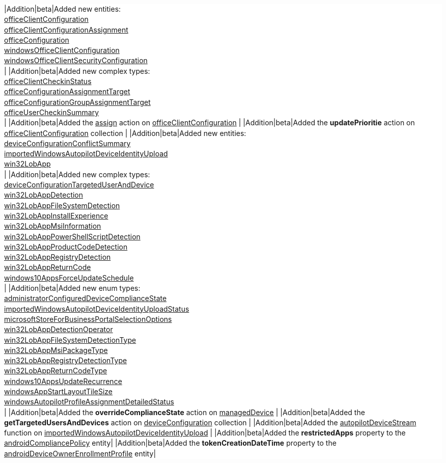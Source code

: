 |Addition|beta|Added new entities:<br/>[officeClientConfiguration](/graph/api/resources/intune_cirrus_officeclientconfiguration?view=graph-rest-beta)<br/>[officeClientConfigurationAssignment](/graph/api/resources/intune_cirrus_officeclientconfigurationassignment?view=graph-rest-beta)<br/>[officeConfiguration](/graph/api/resources/intune_cirrus_officeconfiguration?view=graph-rest-beta)<br/>[windowsOfficeClientConfiguration](/graph/api/resources/intune_cirrus_windowsofficeclientconfiguration?view=graph-rest-beta)<br/>[windowsOfficeClientSecurityConfiguration](/graph/api/resources/intune_cirrus_windowsofficeclientsecurityconfiguration?view=graph-rest-beta)<br/>|
|Addition|beta|Added new complex types:<br/>[officeClientCheckinStatus](/graph/api/resources/intune_cirrus_officeclientcheckinstatus?view=graph-rest-beta)<br/>[officeConfigurationAssignmentTarget](/graph/api/resources/intune_cirrus_officeconfigurationassignmenttarget?view=graph-rest-beta)<br/>[officeConfigurationGroupAssignmentTarget](/graph/api/resources/intune_cirrus_officeconfigurationgroupassignmenttarget?view=graph-rest-beta)<br/>[officeUserCheckinSummary](/graph/api/resources/intune_cirrus_officeusercheckinsummary?view=graph-rest-beta)<br/>|
|Addition|beta|Added the [assign](/graph/api/intune_cirrus_officeclientconfiguration_assign?view=graph-rest-beta) action on [officeClientConfiguration](/graph/api/resources/intune_cirrus_officeclientconfiguration?view=graph-rest-beta) |
|Addition|beta|Added the **updatePrioritie** action on [officeClientConfiguration](/graph/api/resources/intune_cirrus_officeclientconfiguration?view=graph-rest-beta) collection |
|Addition|beta|Added new entities:<br/>[deviceConfigurationConflictSummary](/graph/api/resources/intune_deviceconfig_deviceconfigurationconflictsummary?view=graph-rest-beta)<br/>[importedWindowsAutopilotDeviceIdentityUpload](/graph/api/resources/intune_enrollment_importedwindowsautopilotdeviceidentityupload?view=graph-rest-beta)<br/>[win32LobApp](/graph/api/resources/intune_apps_win32lobapp?view=graph-rest-beta)<br/>|
|Addition|beta|Added new complex types:<br/>[deviceConfigurationTargetedUserAndDevice](/graph/api/resources/intune_deviceconfig_deviceconfigurationtargeteduseranddevice?view=graph-rest-beta)<br/>[win32LobAppDetection](/graph/api/resources/intune_apps_win32lobappdetection?view=graph-rest-beta)<br/>[win32LobAppFileSystemDetection](/graph/api/resources/intune_apps_win32lobappfilesystemdetection?view=graph-rest-beta)<br/>[win32LobAppInstallExperience](/graph/api/resources/intune_apps_win32lobappinstallexperience?view=graph-rest-beta)<br/>[win32LobAppMsiInformation](/graph/api/resources/intune_apps_win32lobappmsiinformation?view=graph-rest-beta)<br/>[win32LobAppPowerShellScriptDetection](/graph/api/resources/intune_apps_win32lobapppowershellscriptdetection?view=graph-rest-beta)<br/>[win32LobAppProductCodeDetection](/graph/api/resources/intune_apps_win32lobappproductcodedetection?view=graph-rest-beta)<br/>[win32LobAppRegistryDetection](/graph/api/resources/intune_apps_win32lobappregistrydetection?view=graph-rest-beta)<br/>[win32LobAppReturnCode](/graph/api/resources/intune_apps_win32lobappreturncode?view=graph-rest-beta)<br/>[windows10AppsForceUpdateSchedule](/graph/api/resources/intune_deviceconfig_windows10appsforceupdateschedule?view=graph-rest-beta)<br/>|
|Addition|beta|Added new enum types:<br/>[administratorConfiguredDeviceComplianceState](/graph/api/resources/intune_deviceconfig_administratorconfigureddevicecompliancestate?view=graph-rest-beta)<br/>[importedWindowsAutopilotDeviceIdentityUploadStatus](/graph/api/resources/intune_enrollment_importedwindowsautopilotdeviceidentityuploadstatus?view=graph-rest-beta)<br/>[microsoftStoreForBusinessPortalSelectionOptions](/graph/api/resources/intune_onboarding_microsoftstoreforbusinessportalselectionoptions?view=graph-rest-beta)<br/>[win32LobAppDetectionOperator](/graph/api/resources/intune_apps_win32lobappdetectionoperator?view=graph-rest-beta)<br/>[win32LobAppFileSystemDetectionType](/graph/api/resources/intune_apps_win32lobappfilesystemdetectiontype?view=graph-rest-beta)<br/>[win32LobAppMsiPackageType](/graph/api/resources/intune_apps_win32lobappmsipackagetype?view=graph-rest-beta)<br/>[win32LobAppRegistryDetectionType](/graph/api/resources/intune_apps_win32lobappregistrydetectiontype?view=graph-rest-beta)<br/>[win32LobAppReturnCodeType](/graph/api/resources/intune_apps_win32lobappreturncodetype?view=graph-rest-beta)<br/>[windows10AppsUpdateRecurrence](/graph/api/resources/intune_deviceconfig_windows10appsupdaterecurrence?view=graph-rest-beta)<br/>[windowsAppStartLayoutTileSize](/graph/api/resources/intune_deviceconfig_windowsappstartlayouttilesize?view=graph-rest-beta)<br/>[windowsAutopilotProfileAssignmentDetailedStatus](/graph/api/resources/intune_enrollment_windowsautopilotprofileassignmentdetailedstatus?view=graph-rest-beta)<br/>|
|Addition|beta|Added the **overrideComplianceState** action on [managedDevice](/graph/api/resources/intune_devices_manageddevice?view=graph-rest-beta) |
|Addition|beta|Added the **getTargetedUsersAndDevices** action on [deviceConfiguration](/graph/api/resources/intune_deviceconfig_deviceconfiguration?view=graph-rest-beta) collection |
|Addition|beta|Added the [autopilotDeviceStream](/graph/api/intune_enrollment_importedwindowsautopilotdeviceidentityupload_autopilotdevicestream?view=graph-rest-beta) function on [importedWindowsAutopilotDeviceIdentityUpload](/graph/api/resources/intune_enrollment_importedwindowsautopilotdeviceidentityupload?view=graph-rest-beta) |
|Addition|beta|Added the **restrictedApps** property to the [androidCompliancePolicy](/graph/api/resources/intune_deviceconfig_androidcompliancepolicy?view=graph-rest-beta) entity|
|Addition|beta|Added the **tokenCreationDateTime** property to the [androidDeviceOwnerEnrollmentProfile](/graph/api/resources/intune_androidforwork_androiddeviceownerenrollmentprofile?view=graph-rest-beta) entity|